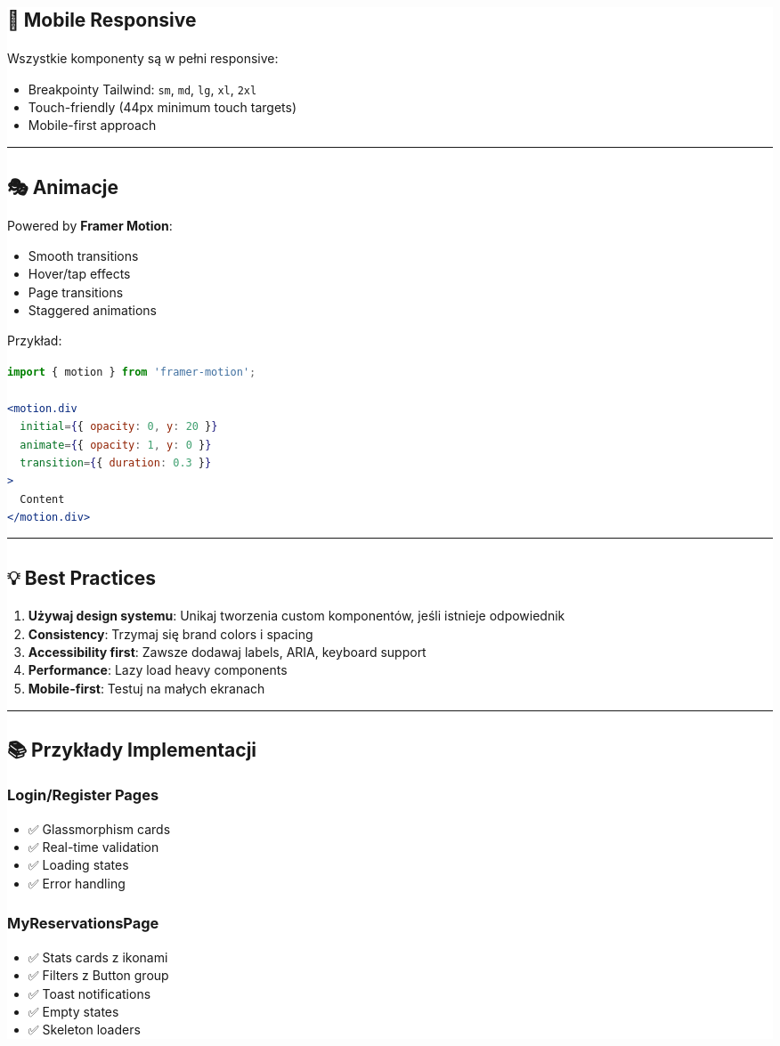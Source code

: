 
## 📱 Mobile Responsive

Wszystkie komponenty są w pełni responsive:
- Breakpointy Tailwind: `sm`, `md`, `lg`, `xl`, `2xl`
- Touch-friendly (44px minimum touch targets)
- Mobile-first approach

---

## 🎭 Animacje

Powered by **Framer Motion**:
- Smooth transitions
- Hover/tap effects
- Page transitions
- Staggered animations

Przykład:
```jsx
import { motion } from 'framer-motion';

<motion.div
  initial={{ opacity: 0, y: 20 }}
  animate={{ opacity: 1, y: 0 }}
  transition={{ duration: 0.3 }}
>
  Content
</motion.div>
```

---

## 💡 Best Practices

1. **Używaj design systemu**: Unikaj tworzenia custom komponentów, jeśli istnieje odpowiednik
2. **Consistency**: Trzymaj się brand colors i spacing
3. **Accessibility first**: Zawsze dodawaj labels, ARIA, keyboard support
4. **Performance**: Lazy load heavy components
5. **Mobile-first**: Testuj na małych ekranach

---

## 📚 Przykłady Implementacji

### Login/Register Pages
- ✅ Glassmorphism cards
- ✅ Real-time validation
- ✅ Loading states
- ✅ Error handling

### MyReservationsPage
- ✅ Stats cards z ikonami
- ✅ Filters z Button group
- ✅ Toast notifications
- ✅ Empty states
- ✅ Skeleton loaders
